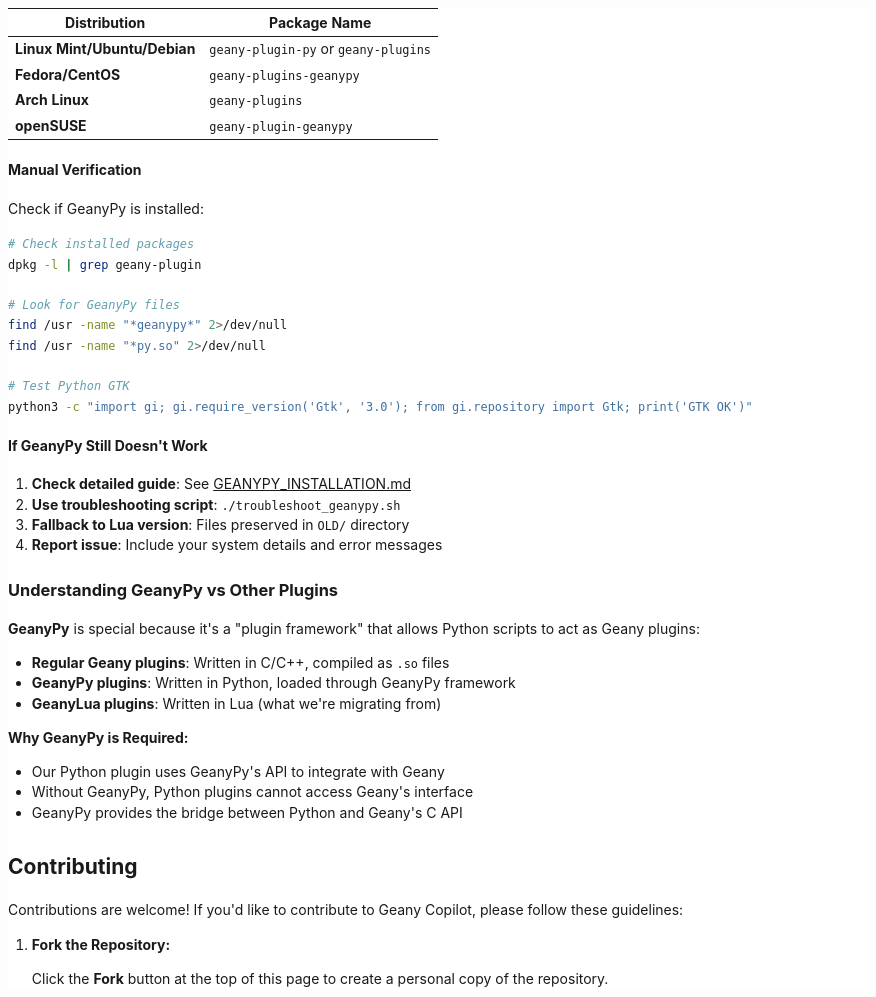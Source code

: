 | Distribution | Package Name |
|--------------|--------------|
| **Linux Mint/Ubuntu/Debian** | `geany-plugin-py` or `geany-plugins` |
| **Fedora/CentOS** | `geany-plugins-geanypy` |
| **Arch Linux** | `geany-plugins` |
| **openSUSE** | `geany-plugin-geanypy` |

#### **Manual Verification**
Check if GeanyPy is installed:
```bash
# Check installed packages
dpkg -l | grep geany-plugin

# Look for GeanyPy files
find /usr -name "*geanypy*" 2>/dev/null
find /usr -name "*py.so" 2>/dev/null

# Test Python GTK
python3 -c "import gi; gi.require_version('Gtk', '3.0'); from gi.repository import Gtk; print('GTK OK')"
```

#### **If GeanyPy Still Doesn't Work**
1. **Check detailed guide**: See [GEANYPY_INSTALLATION.md](GEANYPY_INSTALLATION.md)
2. **Use troubleshooting script**: `./troubleshoot_geanypy.sh`
3. **Fallback to Lua version**: Files preserved in `OLD/` directory
4. **Report issue**: Include your system details and error messages

### **Understanding GeanyPy vs Other Plugins**

**GeanyPy** is special because it's a "plugin framework" that allows Python scripts to act as Geany plugins:

- **Regular Geany plugins**: Written in C/C++, compiled as `.so` files
- **GeanyPy plugins**: Written in Python, loaded through GeanyPy framework
- **GeanyLua plugins**: Written in Lua (what we're migrating from)

**Why GeanyPy is Required:**
- Our Python plugin uses GeanyPy's API to integrate with Geany
- Without GeanyPy, Python plugins cannot access Geany's interface
- GeanyPy provides the bridge between Python and Geany's C API

## Contributing

Contributions are welcome! If you'd like to contribute to Geany Copilot, please follow these guidelines:

1. **Fork the Repository:**

   Click the **Fork** button at the top of this page to create a personal copy of the repository.

